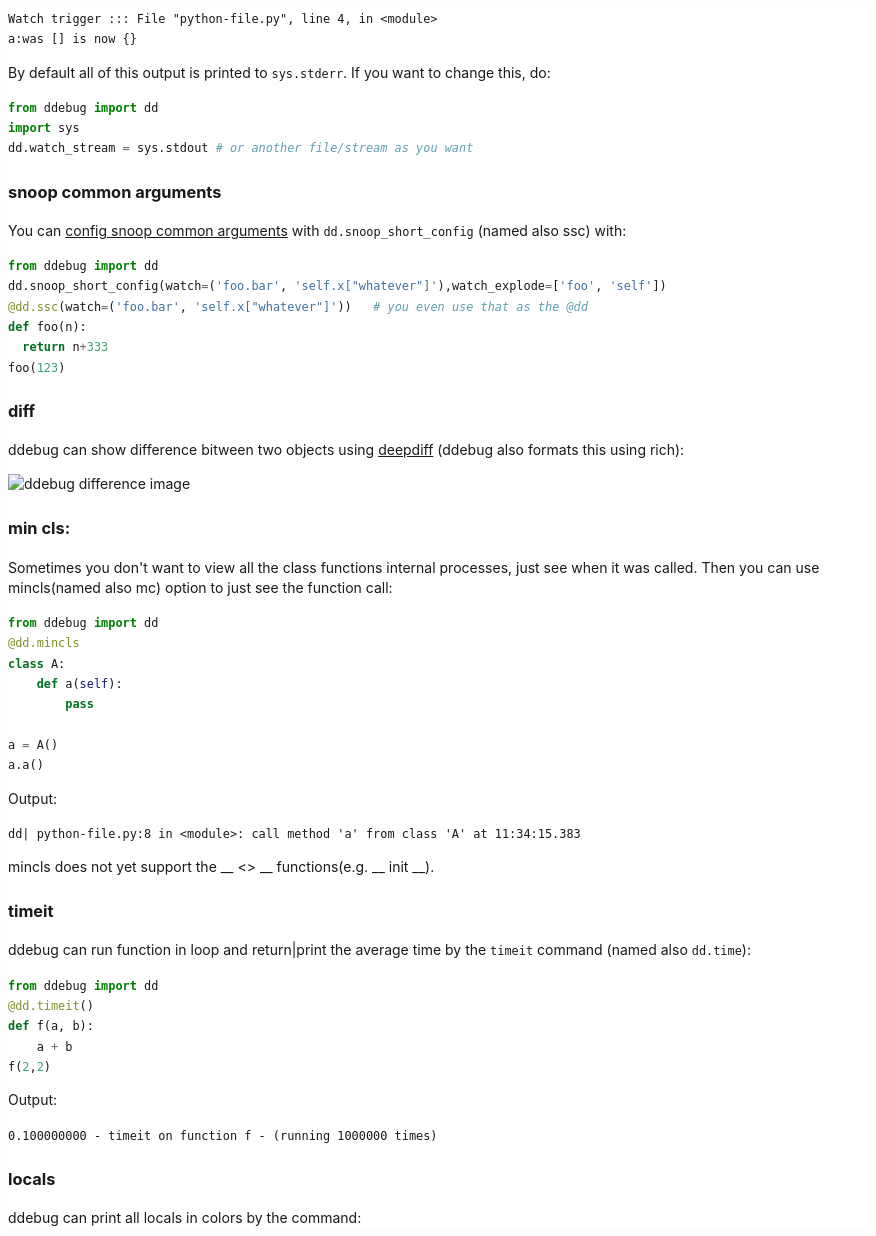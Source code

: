 ```shell
Watch trigger ::: File "python-file.py", line 4, in <module>
a:was [] is now {}
```

By default all of this output is printed to `sys.stderr`.
If you want to change this, do:

```python
from ddebug import dd
import sys
dd.watch_stream = sys.stdout # or another file/stream as you want
```
### snoop common arguments
You can [config snoop common arguments](https://github.com/alexmojaki/snoop#common-arguments) with  `dd.snoop_short_config` (named also ssc) with:
```python
from ddebug import dd
dd.snoop_short_config(watch=('foo.bar', 'self.x["whatever"]'),watch_explode=['foo', 'self'])
@dd.ssc(watch=('foo.bar', 'self.x["whatever"]'))   # you even use that as the @dd
def foo(n):
  return n+333
foo(123)
  ```
### diff
ddebug can show difference bitween two objects using [deepdiff](https://github.com/seperman/deepdiff) (ddebug also formats this using rich):

![ddebug difference image](https://github.com/matan-h/ddebug/blob/master/images/diff.png?raw=true)

### min cls:
Sometimes you don't want to view all the class functions internal processes, just see when it was called. Then you can use mincls(named also mc) option to just see the function call:
```python
from ddebug import dd
@dd.mincls
class A:
    def a(self):
        pass

a = A()
a.a()
```
Output:
```shell
dd| python-file.py:8 in <module>: call method 'a' from class 'A' at 11:34:15.383
```
mincls does not yet support the __ <> __  functions(e.g. __ init __).
### timeit
ddebug can run function in loop and return|print the average time by the `timeit` command (named also `dd.time`):
```python
from ddebug import dd
@dd.timeit()
def f(a, b):
    a + b
f(2,2)
```
Output:
```shell
0.100000000 - timeit on function f - (running 1000000 times)
```
### locals
ddebug can print all locals in colors by the command: